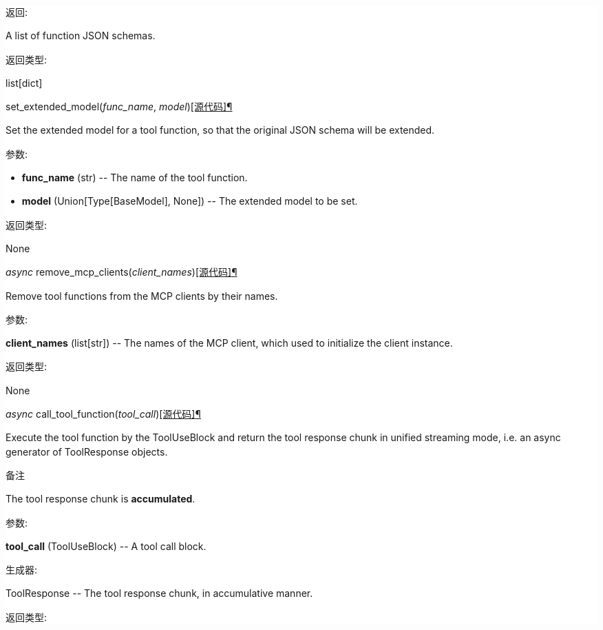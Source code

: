```

```

返回:

A list of function JSON schemas.

返回类型:

list\[dict\]

set\_extended\_model(*func\_name*, *model*)[\[源代码\]](https://doc.agentscope.io/zh_CN/_modules/agentscope/tool/_toolkit.html#Toolkit.set_extended_model)[¶](#agentscope.tool.Toolkit.set_extended_model "Link to this definition")

Set the extended model for a tool function, so that the original JSON schema will be extended.

参数:

-   **func\_name** (str) -- The name of the tool function.
    
-   **model** (Union\[Type\[BaseModel\], None\]) -- The extended model to be set.
    

返回类型:

None

*async* remove\_mcp\_clients(*client\_names*)[\[源代码\]](https://doc.agentscope.io/zh_CN/_modules/agentscope/tool/_toolkit.html#Toolkit.remove_mcp_clients)[¶](#agentscope.tool.Toolkit.remove_mcp_clients "Link to this definition")

Remove tool functions from the MCP clients by their names.

参数:

**client\_names** (list\[str\]) -- The names of the MCP client, which used to initialize the client instance.

返回类型:

None

*async* call\_tool\_function(*tool\_call*)[\[源代码\]](https://doc.agentscope.io/zh_CN/_modules/agentscope/tool/_toolkit.html#Toolkit.call_tool_function)[¶](#agentscope.tool.Toolkit.call_tool_function "Link to this definition")

Execute the tool function by the ToolUseBlock and return the tool response chunk in unified streaming mode, i.e. an async generator of ToolResponse objects.

备注

The tool response chunk is **accumulated**.

参数:

**tool\_call** (ToolUseBlock) -- A tool call block.

生成器:

ToolResponse -- The tool response chunk, in accumulative manner.

返回类型:
